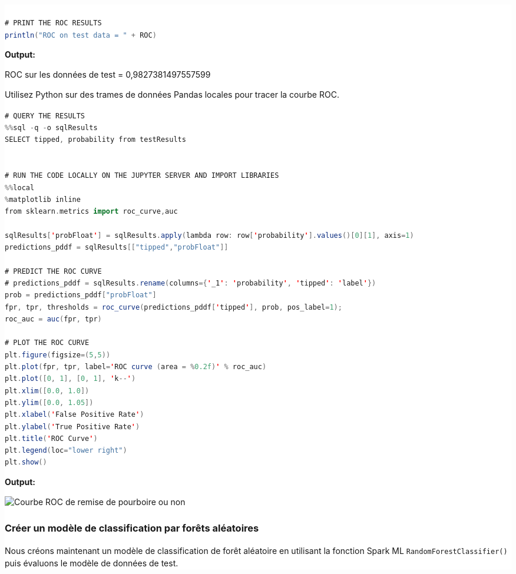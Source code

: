```scala

# PRINT THE ROC RESULTS
println("ROC on test data = " + ROC)
```

**Output:**

ROC sur les données de test = 0,9827381497557599

Utilisez Python sur des trames de données Pandas locales pour tracer la courbe ROC.

```scala
# QUERY THE RESULTS
%%sql -q -o sqlResults
SELECT tipped, probability from testResults


# RUN THE CODE LOCALLY ON THE JUPYTER SERVER AND IMPORT LIBRARIES
%%local
%matplotlib inline
from sklearn.metrics import roc_curve,auc

sqlResults['probFloat'] = sqlResults.apply(lambda row: row['probability'].values()[0][1], axis=1)
predictions_pddf = sqlResults[["tipped","probFloat"]]

# PREDICT THE ROC CURVE
# predictions_pddf = sqlResults.rename(columns={'_1': 'probability', 'tipped': 'label'})
prob = predictions_pddf["probFloat"]
fpr, tpr, thresholds = roc_curve(predictions_pddf['tipped'], prob, pos_label=1);
roc_auc = auc(fpr, tpr)

# PLOT THE ROC CURVE
plt.figure(figsize=(5,5))
plt.plot(fpr, tpr, label='ROC curve (area = %0.2f)' % roc_auc)
plt.plot([0, 1], [0, 1], 'k--')
plt.xlim([0.0, 1.0])
plt.ylim([0.0, 1.05])
plt.xlabel('False Positive Rate')
plt.ylabel('True Positive Rate')
plt.title('ROC Curve')
plt.legend(loc="lower right")
plt.show()
```

**Output:**

![Courbe ROC de remise de pourboire ou non](./media/scala-walkthrough/plot-roc-curve-tip-or-not.png)

### <a name="create-a-random-forest-classification-model"></a>Créer un modèle de classification par forêts aléatoires
Nous créons maintenant un modèle de classification de forêt aléatoire en utilisant la fonction Spark ML `RandomForestClassifier()` puis évaluons le modèle de données de test.
